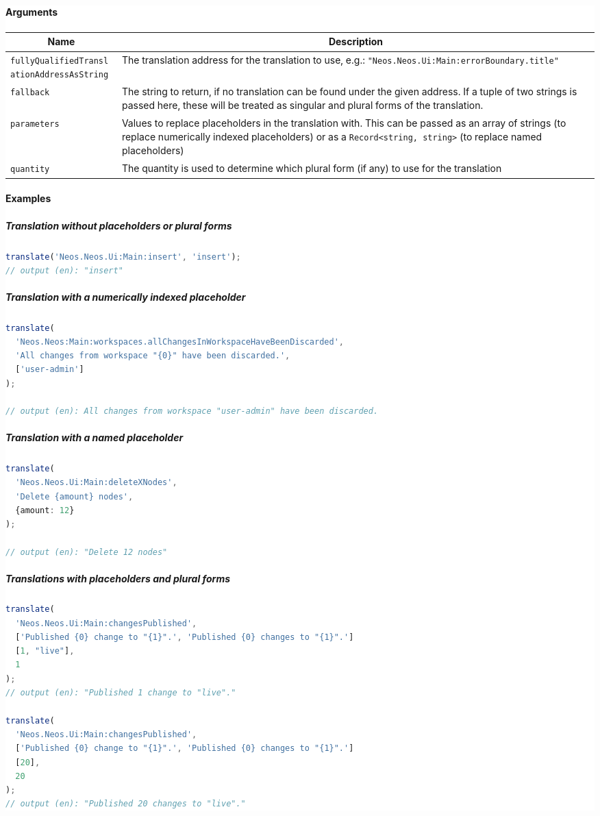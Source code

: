 #### Arguments

| Name                                       | Description                                                                                                                                                                                                      |
|--------------------------------------------|------------------------------------------------------------------------------------------------------------------------------------------------------------------------------------------------------------------|
| `fullyQualifiedTranslationAddressAsString` | The translation address for the translation to use, e.g.: `"Neos.Neos.Ui:Main:errorBoundary.title"`                                                                                                              |
| `fallback`                                 | The string to return, if no translation can be found under the given address. If a tuple of two strings is passed here, these will be treated as singular and plural forms of the translation.                   |
| `parameters`                               | Values to replace placeholders in the translation with. This can be passed as an array of strings (to replace numerically indexed placeholders) or as a `Record<string, string>` (to replace named placeholders) |
| `quantity`                                 | The quantity is used to determine which plural form (if any) to use for the translation                                                                                                                          |

#### Examples

##### Translation without placeholders or plural forms

```typescript
translate('Neos.Neos.Ui:Main:insert', 'insert');
// output (en): "insert"
```

##### Translation with a numerically indexed placeholder

```typescript
translate(
  'Neos.Neos:Main:workspaces.allChangesInWorkspaceHaveBeenDiscarded',
  'All changes from workspace "{0}" have been discarded.',
  ['user-admin']
);

// output (en): All changes from workspace "user-admin" have been discarded.
```

##### Translation with a named placeholder

```typescript
translate(
  'Neos.Neos.Ui:Main:deleteXNodes',
  'Delete {amount} nodes',
  {amount: 12}
);

// output (en): "Delete 12 nodes"
```

##### Translations with placeholders and plural forms

```typescript
translate(
  'Neos.Neos.Ui:Main:changesPublished',
  ['Published {0} change to "{1}".', 'Published {0} changes to "{1}".']
  [1, "live"],
  1
);
// output (en): "Published 1 change to "live"."

translate(
  'Neos.Neos.Ui:Main:changesPublished',
  ['Published {0} change to "{1}".', 'Published {0} changes to "{1}".']
  [20],
  20
);
// output (en): "Published 20 changes to "live"."
```


  [serializedPackageKey: string]: {